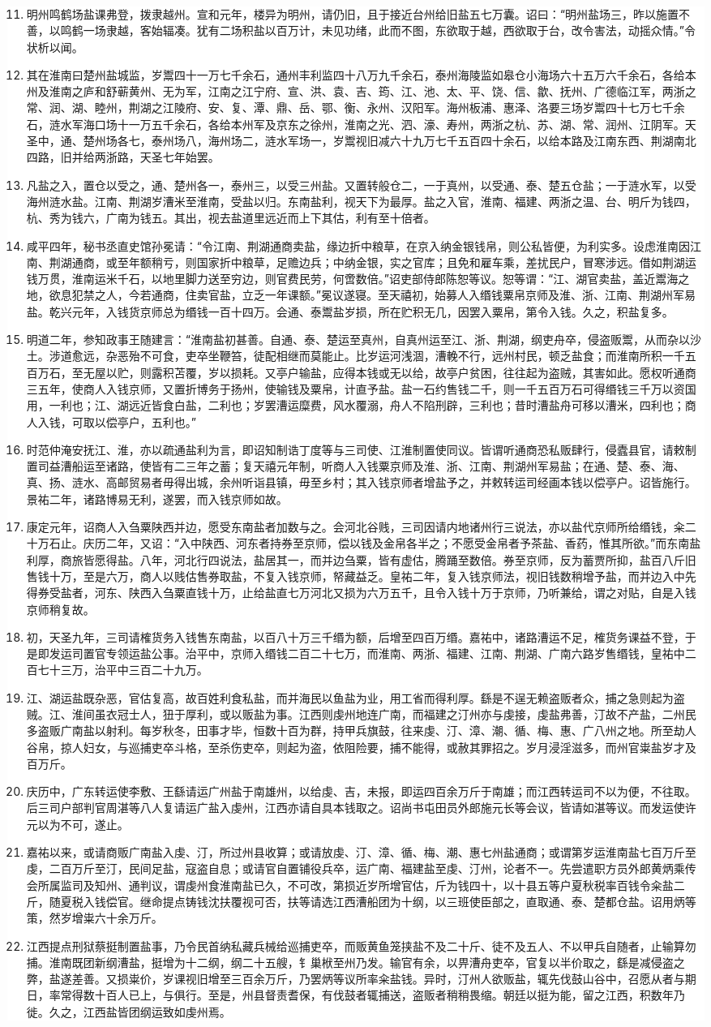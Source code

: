 11. <span id="志第一百三十五_食货下四-盐中-11"></span>
明州鸣鹤场盐课弗登，拨隶越州。宣和元年，楼异为明州，请仍旧，且于接近台州给旧盐五七万囊。诏曰：“明州盐场三，昨以施置不善，以鸣鹤一场隶越，客始辐凑。犹有二场积盐以百万计，未见功绪，此而不图，东欲取于越，西欲取于台，改令害法，动摇众情。”令状析以闻。

12. <span id="志第一百三十五_食货下四-盐中-12"></span>
其在淮南曰楚州盐城监，岁鬻四十一万七千余石，通州丰利监四十八万九千余石，泰州海陵监如皋仓小海场六十五万六千余石，各给本州及淮南之庐和舒蕲黄州、无为军，江南之江宁府、宣、洪、袁、吉、筠、江、池、太、平、饶、信、歙、抚州、广德临江军，两浙之常、润、湖、睦州，荆湖之江陵府、安、复、潭、鼎、岳、鄂、衡、永州、汉阳军。海州板浦、惠泽、洛要三场岁鬻四十七万七千余石，涟水军海口场十一万五千余石，各给本州军及京东之徐州，淮南之光、泗、濠、寿州，两浙之杭、苏、湖、常、润州、江阴军。天圣中，通、楚州场各七，泰州场八，海州场二，涟水军场一，岁鬻视旧减六十九万七千五百四十余石，以给本路及江南东西、荆湖南北四路，旧并给两浙路，天圣七年始罢。

13. <span id="志第一百三十五_食货下四-盐中-13"></span>
凡盐之入，置仓以受之，通、楚州各一，泰州三，以受三州盐。又置转般仓二，一于真州，以受通、泰、楚五仓盐；一于涟水军，以受海州涟水盐。江南、荆湖岁漕米至淮南，受盐以归。东南盐利，视天下为最厚。盐之入官，淮南、福建、两浙之温、台、明斤为钱四，杭、秀为钱六，广南为钱五。其出，视去盐道里远近而上下其估，利有至十倍者。

14. <span id="志第一百三十五_食货下四-盐中-14"></span>
咸平四年，秘书丞直史馆孙冕请：“令江南、荆湖通商卖盐，缘边折中粮草，在京入纳金银钱帛，则公私皆便，为利实多。设虑淮南因江南、荆湖通商，或至年额稍亏，则国家折中粮草，足赡边兵；中纳金银，实之官库；且免和雇车乘，差扰民户，冒寒涉远。借如荆湖运钱万贯，淮南运米千石，以地里脚力送至穷边，则官费民劳，何啻数倍。”诏吏部侍郎陈恕等议。恕等谓：“江、湖官卖盐，盖近鬻海之地，欲息犯禁之人，今若通商，住卖官盐，立乏一年课额。”冕议遂寝。至天禧初，始募人入缗钱粟帛京师及淮、浙、江南、荆湖州军易盐。乾兴元年，入钱货京师总为缗钱一百十四万。会通、泰鬻盐岁损，所在贮积无几，因罢入粟帛，第令入钱。久之，积盐复多。

15. <span id="志第一百三十五_食货下四-盐中-15"></span>
明道二年，参知政事王随建言：“淮南盐初甚善。自通、泰、楚运至真州，自真州运至江、浙、荆湖，纲吏舟卒，侵盗贩鬻，从而杂以沙土。涉道愈远，杂恶殆不可食，吏卒坐鞭笞，徒配相继而莫能止。比岁运河浅涸，漕輓不行，远州村民，顿乏盐食；而淮南所积一千五百万石，至无屋以贮，则露积苫覆，岁以损耗。又亭户输盐，应得本钱或无以给，故亭户贫困，往往起为盗贼，其害如此。愿权听通商三五年，使商人入钱京师，又置折博务于扬州，使输钱及粟帛，计直予盐。盐一石约售钱二千，则一千五百万石可得缗钱三千万以资国用，一利也；江、湖远近皆食白盐，二利也；岁罢漕运糜费，风水覆溺，舟人不陷刑辟，三利也；昔时漕盐舟可移以漕米，四利也；商人入钱，可取以偿亭户，五利也。”

16. <span id="志第一百三十五_食货下四-盐中-16"></span>
时范仲淹安抚江、淮，亦以疏通盐利为言，即诏知制诰丁度等与三司使、江淮制置使同议。皆谓听通商恐私贩肆行，侵蠹县官，请敕制置司益漕船运至诸路，使皆有二三年之蓄；复天禧元年制，听商人入钱粟京师及淮、浙、江南、荆湖州军易盐；在通、楚、泰、海、真、扬、涟水、高邮贸易者毋得出城，余州听诣县镇，毋至乡村；其入钱京师者增盐予之，并敕转运司经画本钱以偿亭户。诏皆施行。景祐二年，诸路博易无利，遂罢，而入钱京师如故。

17. <span id="志第一百三十五_食货下四-盐中-17"></span>
康定元年，诏商人入刍粟陕西并边，愿受东南盐者加数与之。会河北谷贱，三司因请内地诸州行三说法，亦以盐代京师所给缗钱，籴二十万石止。庆历二年，又诏：“入中陕西、河东者持券至京师，偿以钱及金帛各半之；不愿受金帛者予茶盐、香药，惟其所欲。”而东南盐利厚，商旅皆愿得盐。八年，河北行四说法，盐居其一，而并边刍粟，皆有虚估，腾踊至数倍。券至京师，反为蓄贾所抑，盐百八斤旧售钱十万，至是六万，商人以贱估售券取盐，不复入钱京师，帑藏益乏。皇祐二年，复入钱京师法，视旧钱数稍增予盐，而并边入中先得券受盐者，河东、陕西入刍粟直钱十万，止给盐直七万河北又损为六万五千，且令入钱十万于京师，乃听兼给，谓之对贴，自是入钱京师稍复故。

18. <span id="志第一百三十五_食货下四-盐中-18"></span>
初，天圣九年，三司请榷货务入钱售东南盐，以百八十万三千缗为额，后增至四百万缗。嘉祐中，诸路漕运不足，榷货务课益不登，于是即发运司置官专领运盐公事。治平中，京师入缗钱二百二十七万，而淮南、两浙、福建、江南、荆湖、广南六路岁售缗钱，皇祐中二百七十三万，治平中三百二十九万。

19. <span id="志第一百三十五_食货下四-盐中-19"></span>
江、湖运盐既杂恶，官估复高，故百姓利食私盐，而并海民以鱼盐为业，用工省而得利厚。繇是不逞无赖盗贩者众，捕之急则起为盗贼。江、淮间虽衣冠士人，狃于厚利，或以贩盐为事。江西则虔州地连广南，而福建之汀州亦与虔接，虔盐弗善，汀故不产盐，二州民多盗贩广南盐以射利。每岁秋冬，田事才毕，恒数十百为群，持甲兵旗鼓，往来虔、汀、漳、潮、循、梅、惠、广八州之地。所至劫人谷帛，掠人妇女，与巡捕吏卒斗格，至杀伤吏卒，则起为盗，依阻险要，捕不能得，或赦其罪招之。岁月浸淫滋多，而州官粜盐岁才及百万斤。

20. <span id="志第一百三十五_食货下四-盐中-20"></span>
庆历中，广东转运使李敷、王繇请运广州盐于南雄州，以给虔、吉，未报，即运四百余万斤于南雄；而江西转运司不以为便，不往取。后三司户部判官周湛等八人复请运广盐入虔州，江西亦请自具本钱取之。诏尚书屯田员外郎施元长等会议，皆请如湛等议。而发运使许元以为不可，遂止。

21. <span id="志第一百三十五_食货下四-盐中-21"></span>
嘉祐以来，或请商贩广南盐入虔、汀，所过州县收算；或请放虔、汀、漳、循、梅、潮、惠七州盐通商；或谓第岁运淮南盐七百万斤至虔，二百万斤至汀，民间足盐，寇盗自息；或请官自置铺役兵卒，运广南、福建盐至虔、汀州，论者不一。先尝遣职方员外郎黄炳乘传会所属监司及知州、通判议，谓虔州食淮南盐已久，不可改，第损近岁所增官估，斤为钱四十，以十县五等户夏秋税率百钱令籴盐二斤，随夏税入钱偿官。继命提点铸钱沈扶覆视可否，扶等请选江西漕船团为十纲，以三班使臣部之，直取通、泰、楚都仓盐。诏用炳等策，然岁增粜六十余万斤。

22. <span id="志第一百三十五_食货下四-盐中-22"></span>
江西提点刑狱蔡挺制置盐事，乃令民首纳私藏兵械给巡捕吏卒，而贩黄鱼笼挟盐不及二十斤、徒不及五人、不以甲兵自随者，止输算勿捕。淮南既团新纲漕盐，挺增为十二纲，纲二十五艘，钅巢栿至州乃发。输官有余，以畀漕舟吏卒，官复以半价取之，繇是减侵盗之弊，盐遂差善。又损粜价，岁课视旧增至三百余万斤，乃罢炳等议所率籴盐钱。异时，汀州人欲贩盐，辄先伐鼓山谷中，召愿从者与期日，率常得数十百人已上，与俱行。至是，州县督责耆保，有伐鼓者辄捕送，盗贩者稍稍畏缩。朝廷以挺为能，留之江西，积数年乃徙。久之，江西盐皆团纲运致如虔州焉。
